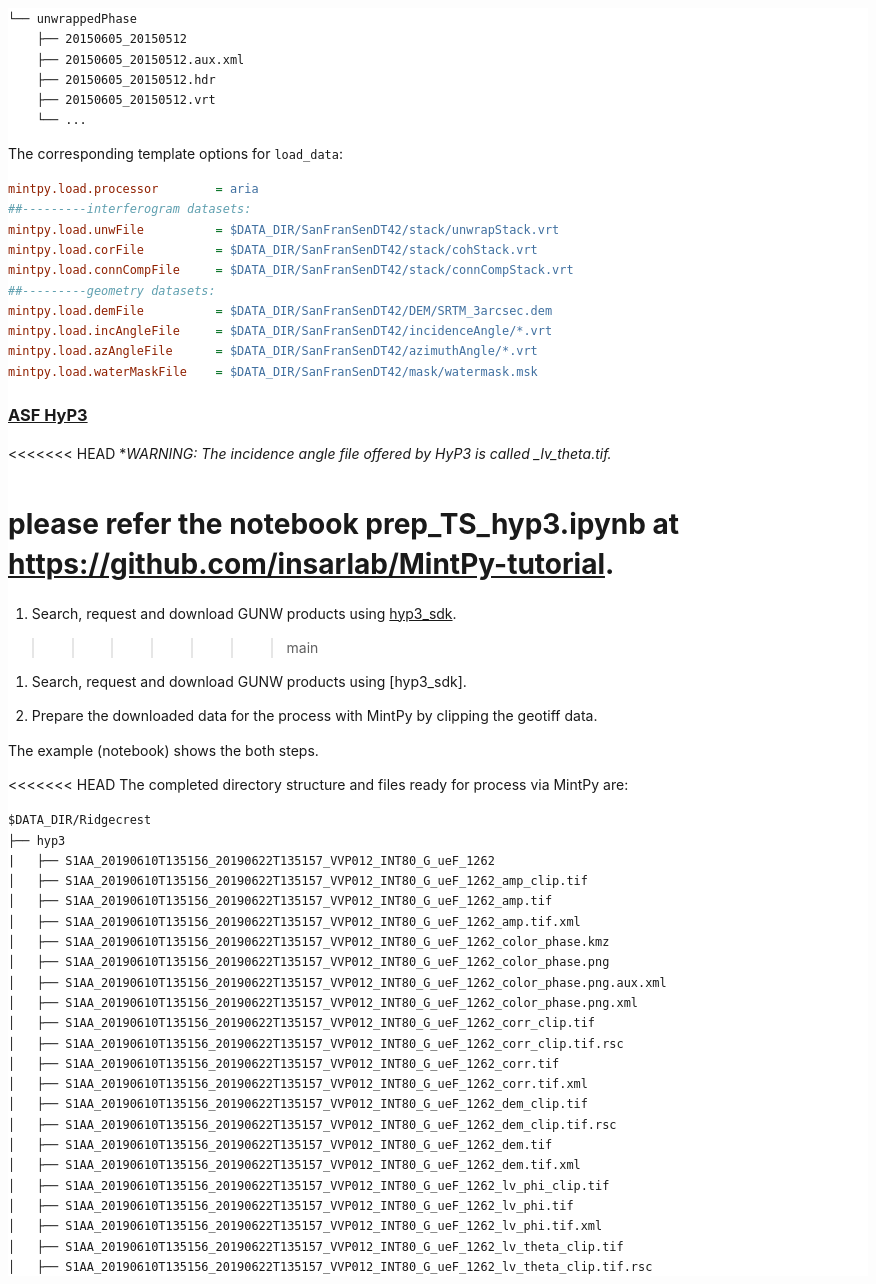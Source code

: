 ```
└── unwrappedPhase
    ├── 20150605_20150512
    ├── 20150605_20150512.aux.xml
    ├── 20150605_20150512.hdr
    ├── 20150605_20150512.vrt
    └── ...
```

The corresponding template options for `load_data`:

```cfg
mintpy.load.processor        = aria
##---------interferogram datasets:
mintpy.load.unwFile          = $DATA_DIR/SanFranSenDT42/stack/unwrapStack.vrt
mintpy.load.corFile          = $DATA_DIR/SanFranSenDT42/stack/cohStack.vrt
mintpy.load.connCompFile     = $DATA_DIR/SanFranSenDT42/stack/connCompStack.vrt
##---------geometry datasets:
mintpy.load.demFile          = $DATA_DIR/SanFranSenDT42/DEM/SRTM_3arcsec.dem
mintpy.load.incAngleFile     = $DATA_DIR/SanFranSenDT42/incidenceAngle/*.vrt
mintpy.load.azAngleFile      = $DATA_DIR/SanFranSenDT42/azimuthAngle/*.vrt
mintpy.load.waterMaskFile    = $DATA_DIR/SanFranSenDT42/mask/watermask.msk
```

### [ASF HyP3](https://hyp3-docs.asf.alaska.edu/)

<<<<<<< HEAD
**WARNING: The incidence angle file offered by HyP3 is called *_lv_theta.tif.**

please refer the notebook prep_TS_hyp3.ipynb at https://github.com/insarlab/MintPy-tutorial.
=======
1. Search, request and download GUNW products using [hyp3_sdk](https://nbviewer.jupyter.org/github/ASFHyP3/hyp3-sdk/blob/main/docs/sdk_example.ipynb).
>>>>>>> main

1. Search, request and download GUNW products using [hyp3_sdk].

2. Prepare the downloaded data for the process with MintPy by clipping the geotiff data. 
   
The example (notebook) shows the both steps.

<<<<<<< HEAD
The completed directory structure and files ready for process via MintPy are: 

```
$DATA_DIR/Ridgecrest
├── hyp3
|   ├── S1AA_20190610T135156_20190622T135157_VVP012_INT80_G_ueF_1262
│   ├── S1AA_20190610T135156_20190622T135157_VVP012_INT80_G_ueF_1262_amp_clip.tif
│   ├── S1AA_20190610T135156_20190622T135157_VVP012_INT80_G_ueF_1262_amp.tif
│   ├── S1AA_20190610T135156_20190622T135157_VVP012_INT80_G_ueF_1262_amp.tif.xml
│   ├── S1AA_20190610T135156_20190622T135157_VVP012_INT80_G_ueF_1262_color_phase.kmz
│   ├── S1AA_20190610T135156_20190622T135157_VVP012_INT80_G_ueF_1262_color_phase.png
│   ├── S1AA_20190610T135156_20190622T135157_VVP012_INT80_G_ueF_1262_color_phase.png.aux.xml
│   ├── S1AA_20190610T135156_20190622T135157_VVP012_INT80_G_ueF_1262_color_phase.png.xml
│   ├── S1AA_20190610T135156_20190622T135157_VVP012_INT80_G_ueF_1262_corr_clip.tif
│   ├── S1AA_20190610T135156_20190622T135157_VVP012_INT80_G_ueF_1262_corr_clip.tif.rsc
│   ├── S1AA_20190610T135156_20190622T135157_VVP012_INT80_G_ueF_1262_corr.tif
│   ├── S1AA_20190610T135156_20190622T135157_VVP012_INT80_G_ueF_1262_corr.tif.xml
│   ├── S1AA_20190610T135156_20190622T135157_VVP012_INT80_G_ueF_1262_dem_clip.tif
│   ├── S1AA_20190610T135156_20190622T135157_VVP012_INT80_G_ueF_1262_dem_clip.tif.rsc
│   ├── S1AA_20190610T135156_20190622T135157_VVP012_INT80_G_ueF_1262_dem.tif
│   ├── S1AA_20190610T135156_20190622T135157_VVP012_INT80_G_ueF_1262_dem.tif.xml
│   ├── S1AA_20190610T135156_20190622T135157_VVP012_INT80_G_ueF_1262_lv_phi_clip.tif
│   ├── S1AA_20190610T135156_20190622T135157_VVP012_INT80_G_ueF_1262_lv_phi.tif
│   ├── S1AA_20190610T135156_20190622T135157_VVP012_INT80_G_ueF_1262_lv_phi.tif.xml
│   ├── S1AA_20190610T135156_20190622T135157_VVP012_INT80_G_ueF_1262_lv_theta_clip.tif
│   ├── S1AA_20190610T135156_20190622T135157_VVP012_INT80_G_ueF_1262_lv_theta_clip.tif.rsc
```